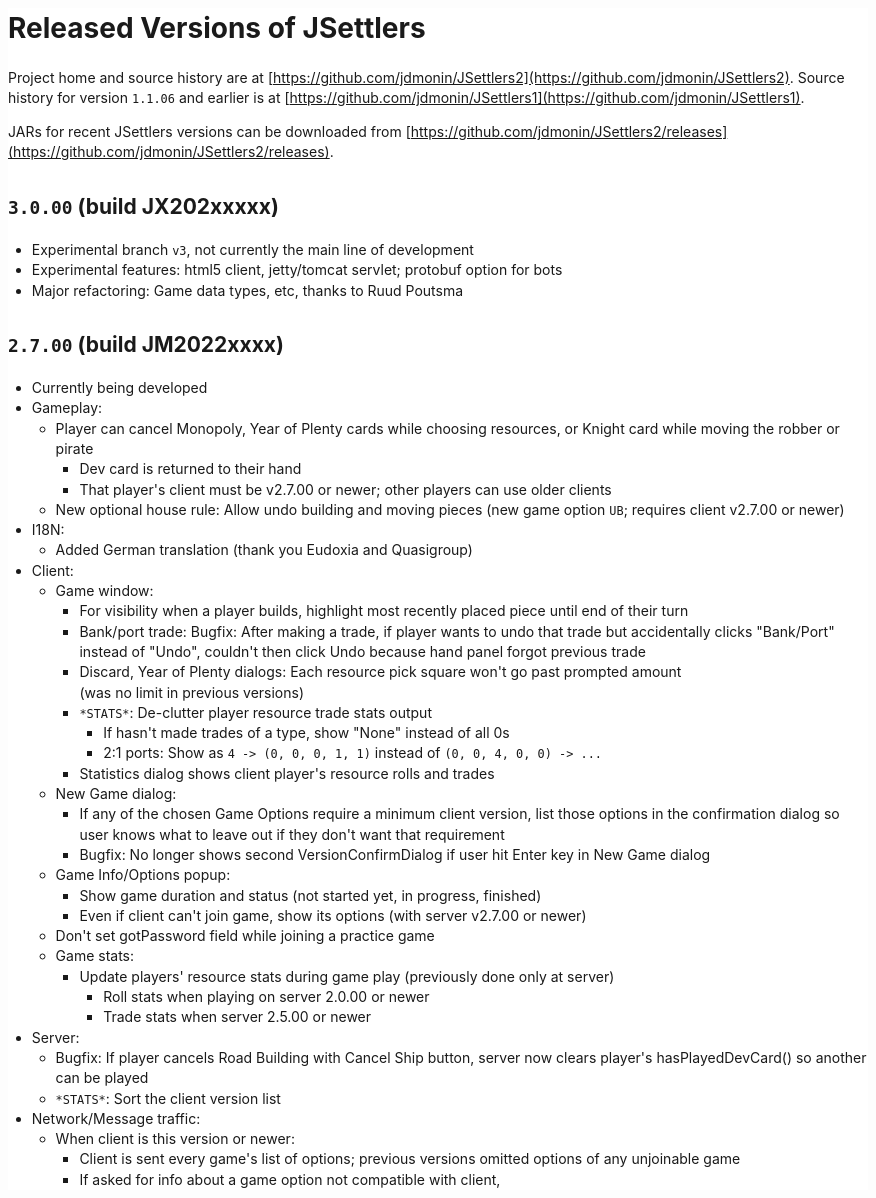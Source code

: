 # Released Versions of JSettlers

Project home and source history are at [https://github.com/jdmonin/JSettlers2](https://github.com/jdmonin/JSettlers2).
Source history for version `1.1.06` and earlier is at [https://github.com/jdmonin/JSettlers1](https://github.com/jdmonin/JSettlers1).

JARs for recent JSettlers versions can be downloaded from
[https://github.com/jdmonin/JSettlers2/releases](https://github.com/jdmonin/JSettlers2/releases).


## `3.0.00` (build JX202xxxxx)
- Experimental branch `v3`, not currently the main line of development
- Experimental features: html5 client, jetty/tomcat servlet; protobuf option for bots
- Major refactoring: Game data types, etc, thanks to Ruud Poutsma


## `2.7.00` (build JM2022xxxx)
- Currently being developed
- Gameplay:
	- Player can cancel Monopoly, Year of Plenty cards while choosing resources,
	  or Knight card while moving the robber or pirate
	    - Dev card is returned to their hand
	    - That player's client must be v2.7.00 or newer; other players can use older clients
	- New optional house rule: Allow undo building and moving pieces (new game option `UB`; requires client v2.7.00 or newer)
- I18N:
	- Added German translation (thank you Eudoxia and Quasigroup)
- Client:
	- Game window:
	    - For visibility when a player builds, highlight most recently placed piece until end of their turn
	    - Bank/port trade: Bugfix: After making a trade, if player wants to undo that trade but accidentally clicks "Bank/Port" instead of "Undo", couldn't then click Undo because hand panel forgot previous trade
	    - Discard, Year of Plenty dialogs: Each resource pick square won't go past prompted amount  
	      (was no limit in previous versions)
	    - `*STATS*`: De-clutter player resource trade stats output
	        - If hasn't made trades of a type, show "None" instead of all 0s
	        - 2:1 ports: Show as `4 -> (0, 0, 0, 1, 1)` instead of `(0, 0, 4, 0, 0) -> ...`
	    - Statistics dialog shows client player's resource rolls and trades
	- New Game dialog:
	    - If any of the chosen Game Options require a minimum client version, list those options in the confirmation dialog
	      so user knows what to leave out if they don't want that requirement
	    - Bugfix: No longer shows second VersionConfirmDialog if user hit Enter key in New Game dialog
	- Game Info/Options popup:
	    - Show game duration and status (not started yet, in progress, finished)
	    - Even if client can't join game, show its options (with server v2.7.00 or newer)
	- Don't set gotPassword field while joining a practice game
	- Game stats:
	    - Update players' resource stats during game play (previously done only at server)
	        - Roll stats when playing on server 2.0.00 or newer
	        - Trade stats when server 2.5.00 or newer
- Server:
	- Bugfix: If player cancels Road Building with Cancel Ship button, server now clears player's hasPlayedDevCard() so another can be played
	- `*STATS*`: Sort the client version list
- Network/Message traffic:
	- When client is this version or newer:
	    - Client is sent every game's list of options; previous versions omitted options of any unjoinable game
	    - If asked for info about a game option not compatible with client,